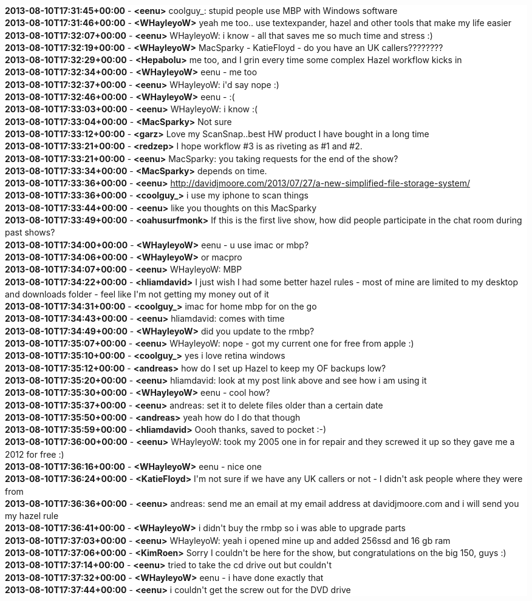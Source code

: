 **2013-08-10T17:31:45+00:00** - **&lt;eenu&gt;** coolguy_: stupid people use MBP with Windows software  
**2013-08-10T17:31:46+00:00** - **&lt;WHayleyoW&gt;** yeah me too.. use textexpander, hazel and other tools that make my life easier  
**2013-08-10T17:32:07+00:00** - **&lt;eenu&gt;** WHayleyoW: i know - all that saves me so much time and stress :)  
**2013-08-10T17:32:19+00:00** - **&lt;WHayleyoW&gt;** MacSparky - KatieFloyd - do you have an UK callers????????  
**2013-08-10T17:32:29+00:00** - **&lt;Hepabolu&gt;** me too, and I grin every time some complex Hazel workflow kicks in  
**2013-08-10T17:32:34+00:00** - **&lt;WHayleyoW&gt;** eenu - me too  
**2013-08-10T17:32:37+00:00** - **&lt;eenu&gt;** WHayleyoW: i'd say nope :)  
**2013-08-10T17:32:46+00:00** - **&lt;WHayleyoW&gt;** eenu - :(  
**2013-08-10T17:33:03+00:00** - **&lt;eenu&gt;** WHayleyoW: i know :(  
**2013-08-10T17:33:04+00:00** - **&lt;MacSparky&gt;** Not sure  
**2013-08-10T17:33:12+00:00** - **&lt;garz&gt;** Love my ScanSnap..best HW product I have bought in a long time  
**2013-08-10T17:33:21+00:00** - **&lt;redzep&gt;** I hope workflow #3 is as riveting as #1 and #2.  
**2013-08-10T17:33:21+00:00** - **&lt;eenu&gt;** MacSparky: you taking requests for the end of the show?  
**2013-08-10T17:33:34+00:00** - **&lt;MacSparky&gt;** depends on time.  
**2013-08-10T17:33:36+00:00** - **&lt;eenu&gt;** http://davidjmoore.com/2013/07/27/a-new-simplified-file-storage-system/  
**2013-08-10T17:33:36+00:00** - **&lt;coolguy_&gt;** i use my iphone to scan things  
**2013-08-10T17:33:44+00:00** - **&lt;eenu&gt;** like you thoughts on this MacSparky  
**2013-08-10T17:33:49+00:00** - **&lt;oahusurfmonk&gt;** If this is the first live show, how did people participate in the chat room during past shows?  
**2013-08-10T17:34:00+00:00** - **&lt;WHayleyoW&gt;** eenu - u use imac or mbp?  
**2013-08-10T17:34:06+00:00** - **&lt;WHayleyoW&gt;** or macpro  
**2013-08-10T17:34:07+00:00** - **&lt;eenu&gt;** WHayleyoW: MBP  
**2013-08-10T17:34:22+00:00** - **&lt;hliamdavid&gt;** I just wish I had some better hazel rules - most of mine are limited to my desktop and downloads folder - feel like I'm not getting my money out of it  
**2013-08-10T17:34:31+00:00** - **&lt;coolguy_&gt;** imac for home mbp for on the go  
**2013-08-10T17:34:43+00:00** - **&lt;eenu&gt;** hliamdavid: comes with time  
**2013-08-10T17:34:49+00:00** - **&lt;WHayleyoW&gt;** did you update to the rmbp?  
**2013-08-10T17:35:07+00:00** - **&lt;eenu&gt;** WHayleyoW: nope - got my current one for free from apple :)  
**2013-08-10T17:35:10+00:00** - **&lt;coolguy_&gt;** yes i love retina windows  
**2013-08-10T17:35:12+00:00** - **&lt;andreas&gt;** how do I set up Hazel to keep my OF backups low?  
**2013-08-10T17:35:20+00:00** - **&lt;eenu&gt;** hliamdavid: look at my post link above and see how i am using it  
**2013-08-10T17:35:30+00:00** - **&lt;WHayleyoW&gt;** eenu - cool how?  
**2013-08-10T17:35:37+00:00** - **&lt;eenu&gt;** andreas: set it to delete files older than a certain date  
**2013-08-10T17:35:50+00:00** - **&lt;andreas&gt;** yeah how do I do that though  
**2013-08-10T17:35:59+00:00** - **&lt;hliamdavid&gt;** Oooh thanks, saved to pocket :-)  
**2013-08-10T17:36:00+00:00** - **&lt;eenu&gt;** WHayleyoW: took my 2005 one in for repair and they screwed it up so they gave me a 2012 for free :)  
**2013-08-10T17:36:16+00:00** - **&lt;WHayleyoW&gt;** eenu - nice one  
**2013-08-10T17:36:24+00:00** - **&lt;KatieFloyd&gt;** I'm not sure if we have any UK callers or not - I didn't ask people where they were from  
**2013-08-10T17:36:36+00:00** - **&lt;eenu&gt;** andreas: send me an email at my email address at davidjmoore.com and i will send you my hazel rule  
**2013-08-10T17:36:41+00:00** - **&lt;WHayleyoW&gt;** i didn't buy the rmbp so i was able to upgrade parts  
**2013-08-10T17:37:03+00:00** - **&lt;eenu&gt;** WHayleyoW: yeah i opened mine up and added 256ssd and 16 gb ram  
**2013-08-10T17:37:06+00:00** - **&lt;KimRoen&gt;** Sorry I couldn't be here for the show, but congratulations on the big 150, guys :)  
**2013-08-10T17:37:14+00:00** - **&lt;eenu&gt;** tried to take the cd drive out but couldn't  
**2013-08-10T17:37:32+00:00** - **&lt;WHayleyoW&gt;** eenu - i have done exactly that  
**2013-08-10T17:37:44+00:00** - **&lt;eenu&gt;** i couldn't get the screw out for the DVD drive  